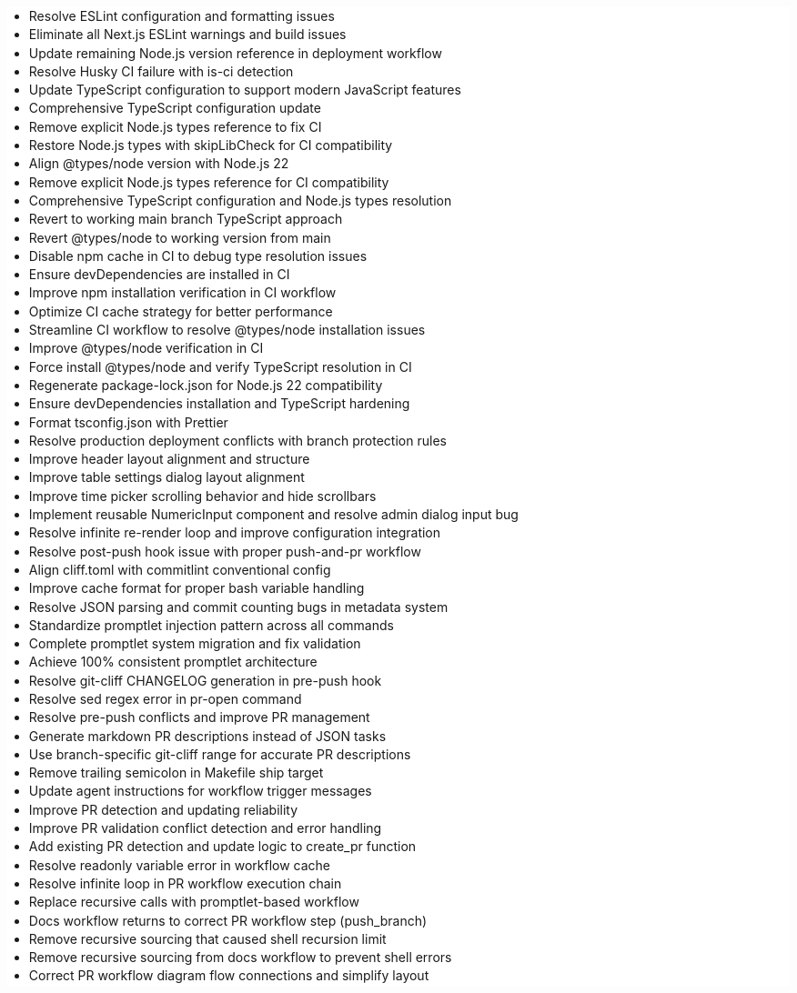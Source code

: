 - Resolve ESLint configuration and formatting issues
- Eliminate all Next.js ESLint warnings and build issues
- Update remaining Node.js version reference in deployment workflow
- Resolve Husky CI failure with is-ci detection
- Update TypeScript configuration to support modern JavaScript features
- Comprehensive TypeScript configuration update
- Remove explicit Node.js types reference to fix CI
- Restore Node.js types with skipLibCheck for CI compatibility
- Align @types/node version with Node.js 22
- Remove explicit Node.js types reference for CI compatibility
- Comprehensive TypeScript configuration and Node.js types resolution
- Revert to working main branch TypeScript approach
- Revert @types/node to working version from main
- Disable npm cache in CI to debug type resolution issues
- Ensure devDependencies are installed in CI
- Improve npm installation verification in CI workflow
- Optimize CI cache strategy for better performance
- Streamline CI workflow to resolve @types/node installation issues
- Improve @types/node verification in CI
- Force install @types/node and verify TypeScript resolution in CI
- Regenerate package-lock.json for Node.js 22 compatibility
- Ensure devDependencies installation and TypeScript hardening
- Format tsconfig.json with Prettier
- Resolve production deployment conflicts with branch protection rules
- Improve header layout alignment and structure
- Improve table settings dialog layout alignment
- Improve time picker scrolling behavior and hide scrollbars
- Implement reusable NumericInput component and resolve admin dialog input bug
- Resolve infinite re-render loop and improve configuration integration
- Resolve post-push hook issue with proper push-and-pr workflow
- Align cliff.toml with commitlint conventional config
- Improve cache format for proper bash variable handling
- Resolve JSON parsing and commit counting bugs in metadata system
- Standardize promptlet injection pattern across all commands
- Complete promptlet system migration and fix validation
- Achieve 100% consistent promptlet architecture
- Resolve git-cliff CHANGELOG generation in pre-push hook
- Resolve sed regex error in pr-open command
- Resolve pre-push conflicts and improve PR management
- Generate markdown PR descriptions instead of JSON tasks
- Use branch-specific git-cliff range for accurate PR descriptions
- Remove trailing semicolon in Makefile ship target
- Update agent instructions for workflow trigger messages
- Improve PR detection and updating reliability
- Improve PR validation conflict detection and error handling
- Add existing PR detection and update logic to create_pr function
- Resolve readonly variable error in workflow cache
- Resolve infinite loop in PR workflow execution chain
- Replace recursive calls with promptlet-based workflow
- Docs workflow returns to correct PR workflow step (push_branch)
- Remove recursive sourcing that caused shell recursion limit
- Remove recursive sourcing from docs workflow to prevent shell errors
- Correct PR workflow diagram flow connections and simplify layout
